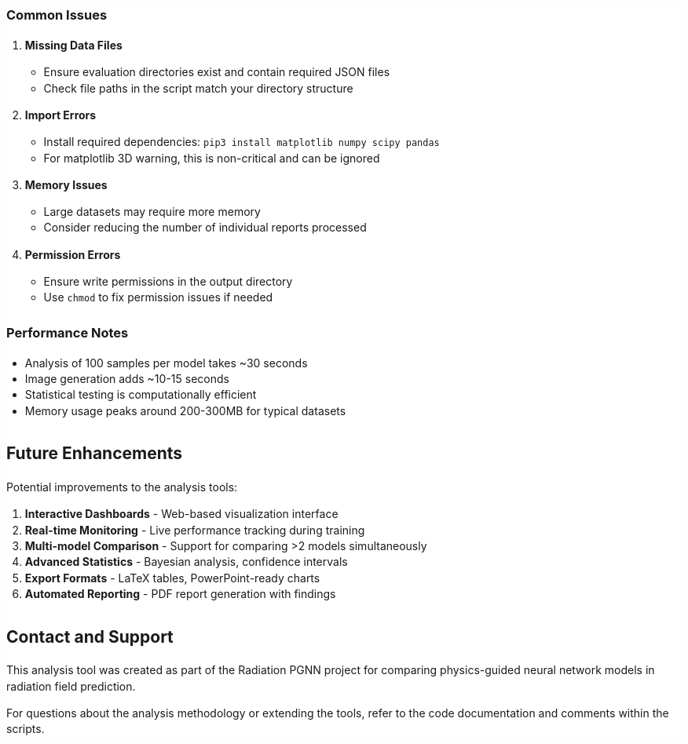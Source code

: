 ### Common Issues

1. **Missing Data Files**
   - Ensure evaluation directories exist and contain required JSON files
   - Check file paths in the script match your directory structure

2. **Import Errors**
   - Install required dependencies: `pip3 install matplotlib numpy scipy pandas`
   - For matplotlib 3D warning, this is non-critical and can be ignored

3. **Memory Issues**
   - Large datasets may require more memory
   - Consider reducing the number of individual reports processed

4. **Permission Errors**
   - Ensure write permissions in the output directory
   - Use `chmod` to fix permission issues if needed

### Performance Notes

- Analysis of 100 samples per model takes ~30 seconds
- Image generation adds ~10-15 seconds
- Statistical testing is computationally efficient
- Memory usage peaks around 200-300MB for typical datasets

## Future Enhancements

Potential improvements to the analysis tools:

1. **Interactive Dashboards** - Web-based visualization interface
2. **Real-time Monitoring** - Live performance tracking during training
3. **Multi-model Comparison** - Support for comparing >2 models simultaneously
4. **Advanced Statistics** - Bayesian analysis, confidence intervals
5. **Export Formats** - LaTeX tables, PowerPoint-ready charts
6. **Automated Reporting** - PDF report generation with findings

## Contact and Support

This analysis tool was created as part of the Radiation PGNN project for comparing physics-guided neural network models in radiation field prediction.

For questions about the analysis methodology or extending the tools, refer to the code documentation and comments within the scripts.